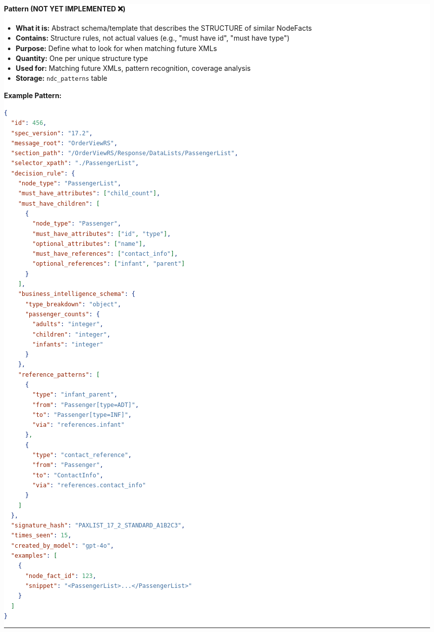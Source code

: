 #### Pattern (NOT YET IMPLEMENTED ❌)
- **What it is:** Abstract schema/template that describes the STRUCTURE of similar NodeFacts
- **Contains:** Structure rules, not actual values (e.g., "must have id", "must have type")
- **Purpose:** Define what to look for when matching future XMLs
- **Quantity:** One per unique structure type
- **Used for:** Matching future XMLs, pattern recognition, coverage analysis
- **Storage:** `ndc_patterns` table

**Example Pattern:**
```json
{
  "id": 456,
  "spec_version": "17.2",
  "message_root": "OrderViewRS",
  "section_path": "/OrderViewRS/Response/DataLists/PassengerList",
  "selector_xpath": "./PassengerList",
  "decision_rule": {
    "node_type": "PassengerList",
    "must_have_attributes": ["child_count"],
    "must_have_children": [
      {
        "node_type": "Passenger",
        "must_have_attributes": ["id", "type"],
        "optional_attributes": ["name"],
        "must_have_references": ["contact_info"],
        "optional_references": ["infant", "parent"]
      }
    ],
    "business_intelligence_schema": {
      "type_breakdown": "object",
      "passenger_counts": {
        "adults": "integer",
        "children": "integer",
        "infants": "integer"
      }
    },
    "reference_patterns": [
      {
        "type": "infant_parent",
        "from": "Passenger[type=ADT]",
        "to": "Passenger[type=INF]",
        "via": "references.infant"
      },
      {
        "type": "contact_reference",
        "from": "Passenger",
        "to": "ContactInfo",
        "via": "references.contact_info"
      }
    ]
  },
  "signature_hash": "PAXLIST_17_2_STANDARD_A1B2C3",
  "times_seen": 15,
  "created_by_model": "gpt-4o",
  "examples": [
    {
      "node_fact_id": 123,
      "snippet": "<PassengerList>...</PassengerList>"
    }
  ]
}
```

---